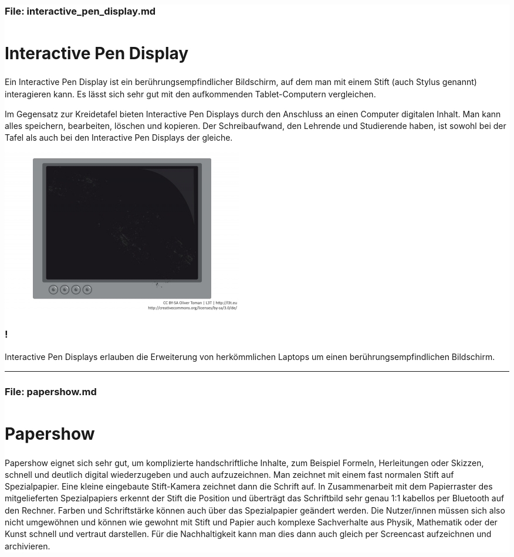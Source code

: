 ### File: interactive_pen_display.md

# Interactive Pen Display

Ein Interactive Pen Display ist ein berührungsempfindlicher Bildschirm, auf dem man mit einem Stift (auch Stylus genannt) interagieren kann. Es lässt sich sehr gut mit den aufkommenden Tablet-Computern vergleichen.

Im Gegensatz zur Kreidetafel bieten Interactive Pen Displays durch den Anschluss an einen Computer digitalen Inhalt. Man kann alles speichern, bearbeiten, löschen und kopieren. Der Schreibaufwand, den Lehrende und Studierende haben, ist sowohl bei der Tafel als auch bei den Interactive Pen Displays der gleiche.

![Interactive Pen Display](img/9577476386_ef2efe1205_b.jpg)

### !

Interactive Pen Displays erlauben die Erweiterung von herkömmlichen Laptops um einen berührungsempfindlichen Bildschirm.


---

### File: papershow.md

# Papershow

Papershow eignet sich sehr gut, um komplizierte handschriftliche Inhalte, zum Beispiel Formeln, Herleitungen oder Skizzen, schnell und deutlich digital wiederzugeben und auch aufzuzeichnen. Man zeichnet mit einem fast normalen Stift auf Spezialpapier. Eine kleine eingebaute Stift-Kamera zeichnet dann die Schrift auf. In Zusammenarbeit mit dem Papierraster des mitgelieferten Spezialpapiers erkennt der Stift die Position und überträgt das Schriftbild sehr genau 1:1 kabellos per Bluetooth auf den Rechner. Farben und Schriftstärke können auch über das Spezialpapier geändert werden. Die Nutzer/innen müssen sich also nicht umgewöhnen und können wie gewohnt mit Stift und Papier auch komplexe Sachverhalte aus Physik, Mathematik oder der Kunst schnell und vertraut darstellen. Für die Nachhaltigkeit kann man dies dann auch gleich per Screencast aufzeichnen und archivieren.
